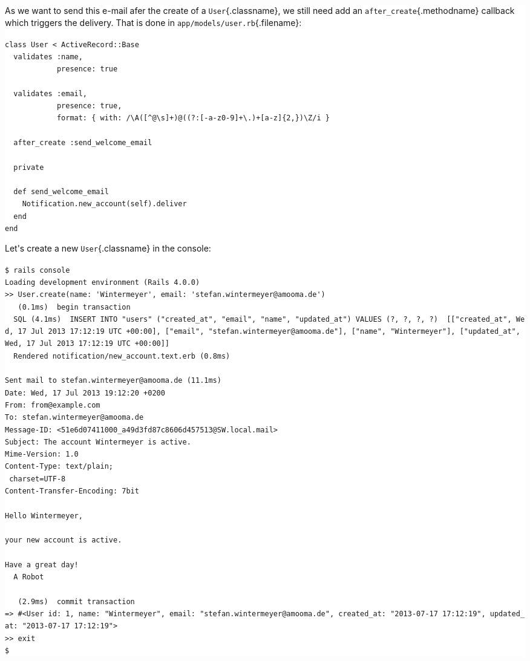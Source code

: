 As we want to send this e-mail afer the create of a `User`{.classname},
we still need add an `after_create`{.methodname} callback which triggers
the delivery. That is done in `app/models/user.rb`{.filename}:

``` {.programlisting}
class User < ActiveRecord::Base
  validates :name,
            presence: true

  validates :email,
            presence: true,
            format: { with: /\A([^@\s]+)@((?:[-a-z0-9]+\.)+[a-z]{2,})\Z/i }

  after_create :send_welcome_email

  private

  def send_welcome_email
    Notification.new_account(self).deliver
  end
end
```

Let's create a new `User`{.classname} in the console:

``` {.screen}
$ rails console
Loading development environment (Rails 4.0.0)
>> User.create(name: 'Wintermeyer', email: 'stefan.wintermeyer@amooma.de')
   (0.1ms)  begin transaction
  SQL (4.1ms)  INSERT INTO "users" ("created_at", "email", "name", "updated_at") VALUES (?, ?, ?, ?)  [["created_at", Wed, 17 Jul 2013 17:12:19 UTC +00:00], ["email", "stefan.wintermeyer@amooma.de"], ["name", "Wintermeyer"], ["updated_at", Wed, 17 Jul 2013 17:12:19 UTC +00:00]]
  Rendered notification/new_account.text.erb (0.8ms)

Sent mail to stefan.wintermeyer@amooma.de (11.1ms)
Date: Wed, 17 Jul 2013 19:12:20 +0200
From: from@example.com
To: stefan.wintermeyer@amooma.de
Message-ID: <51e6d07411000_a49d3fd87c8606d457513@SW.local.mail>
Subject: The account Wintermeyer is active.
Mime-Version: 1.0
Content-Type: text/plain;
 charset=UTF-8
Content-Transfer-Encoding: 7bit

Hello Wintermeyer,

your new account is active.

Have a great day!
  A Robot

   (2.9ms)  commit transaction
=> #<User id: 1, name: "Wintermeyer", email: "stefan.wintermeyer@amooma.de", created_at: "2013-07-17 17:12:19", updated_at: "2013-07-17 17:12:19">
>> exit
$
```
